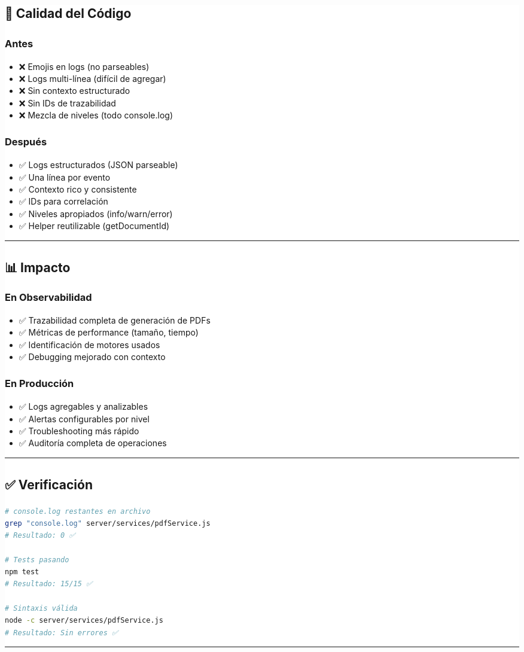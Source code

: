 
## 🎯 Calidad del Código

### Antes
- ❌ Emojis en logs (no parseables)
- ❌ Logs multi-línea (difícil de agregar)
- ❌ Sin contexto estructurado
- ❌ Sin IDs de trazabilidad
- ❌ Mezcla de niveles (todo console.log)

### Después
- ✅ Logs estructurados (JSON parseable)
- ✅ Una línea por evento
- ✅ Contexto rico y consistente
- ✅ IDs para correlación
- ✅ Niveles apropiados (info/warn/error)
- ✅ Helper reutilizable (getDocumentId)

---

## 📊 Impacto

### En Observabilidad
- ✅ Trazabilidad completa de generación de PDFs
- ✅ Métricas de performance (tamaño, tiempo)
- ✅ Identificación de motores usados
- ✅ Debugging mejorado con contexto

### En Producción
- ✅ Logs agregables y analizables
- ✅ Alertas configurables por nivel
- ✅ Troubleshooting más rápido
- ✅ Auditoría completa de operaciones

---

## ✅ Verificación

```bash
# console.log restantes en archivo
grep "console.log" server/services/pdfService.js
# Resultado: 0 ✅

# Tests pasando
npm test
# Resultado: 15/15 ✅

# Sintaxis válida
node -c server/services/pdfService.js
# Resultado: Sin errores ✅
```

---